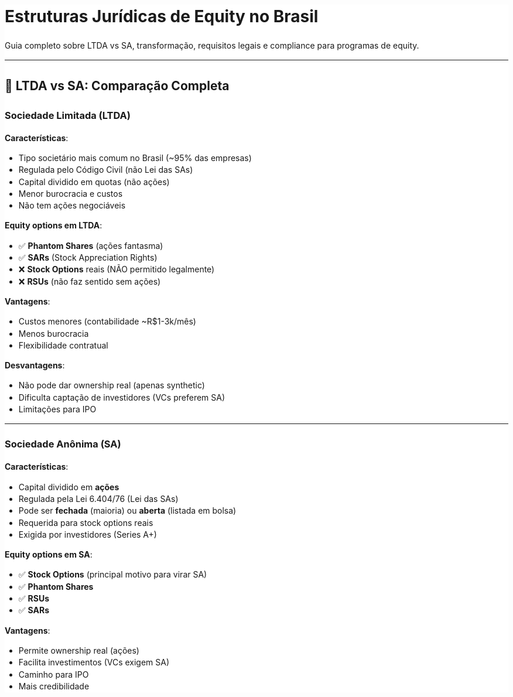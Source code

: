# Estruturas Jurídicas de Equity no Brasil

Guia completo sobre LTDA vs SA, transformação, requisitos legais e compliance para programas de equity.

---

## 🏢 LTDA vs SA: Comparação Completa

### Sociedade Limitada (LTDA)

**Características**:
- Tipo societário mais comum no Brasil (~95% das empresas)
- Regulada pelo Código Civil (não Lei das SAs)
- Capital dividido em quotas (não ações)
- Menor burocracia e custos
- Não tem ações negociáveis

**Equity options em LTDA**:
- ✅ **Phantom Shares** (ações fantasma)
- ✅ **SARs** (Stock Appreciation Rights)
- ❌ **Stock Options** reais (NÃO permitido legalmente)
- ❌ **RSUs** (não faz sentido sem ações)

**Vantagens**:
- Custos menores (contabilidade ~R$1-3k/mês)
- Menos burocracia
- Flexibilidade contratual

**Desvantagens**:
- Não pode dar ownership real (apenas synthetic)
- Dificulta captação de investidores (VCs preferem SA)
- Limitações para IPO

---

### Sociedade Anônima (SA)

**Características**:
- Capital dividido em **ações**
- Regulada pela Lei 6.404/76 (Lei das SAs)
- Pode ser **fechada** (maioria) ou **aberta** (listada em bolsa)
- Requerida para stock options reais
- Exigida por investidores (Series A+)

**Equity options em SA**:
- ✅ **Stock Options** (principal motivo para virar SA)
- ✅ **Phantom Shares**
- ✅ **RSUs**
- ✅ **SARs**

**Vantagens**:
- Permite ownership real (ações)
- Facilita investimentos (VCs exigem SA)
- Caminho para IPO
- Mais credibilidade
